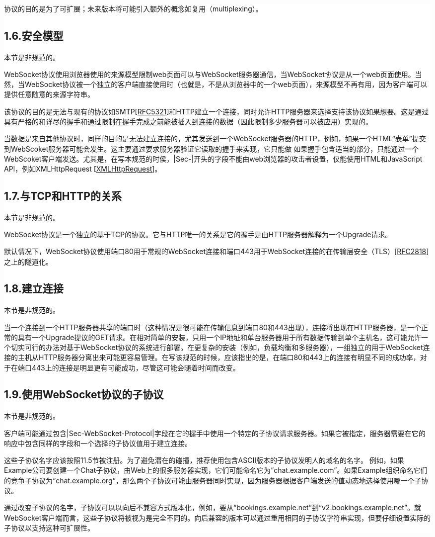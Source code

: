 协议的目的是为了可扩展；未来版本将可能引入额外的概念如复用（multiplexing）。
## 1.6.安全模型
本节是非规范的。

WebSocket协议使用浏览器使用的来源模型限制web页面可以与WebSocket服务器通信，当WebSocket协议是从一个web页面使用。当然，当WebSocket协议被一个独立的客户端直接使用时（也就是，不是从浏览器中的一个web页面），来源模型不再有用，因为客户端可以提供任意随意的来源字符串。

该协议的目的是无法与现有的协议如SMTP[[RFC5321](http://tools.ietf.org/html/rfc5321)]和HTTP建立一个连接，同时允许HTTP服务器来选择支持该协议如果想要。这是通过具有严格的和详尽的握手和通过限制在握手完成之前能被插入到连接的数据（因此限制多少服务器可以被应用）实现的。

当数据是来自其他协议时，同样的目的是无法建立连接的，尤其发送到一个WebSocket服务器的HTTP，例如，如果一个HTML“表单”提交到WebScoket服务器可能会发生。这主要通过要求服务器验证它读取的握手来实现，它只能做 如果握手包含适当的部分，只能通过一个WebScoket客户端发送。尤其是，在写本规范的时侯，|Sec-|开头的字段不能由web浏览器的攻击者设置，仅能使用HTML和JavaScript API，例如XMLHttpRequest [[XMLHttpRequest](http://tools.ietf.org/html/rfc6455#ref-XMLHttpRequest)]。
## 1.7.与TCP和HTTP的关系
本节是非规范的。

WebSocket协议是一个独立的基于TCP的协议。它与HTTP唯一的关系是它的握手是由HTTP服务器解释为一个Upgrade请求。

默认情况下，WebSocket协议使用端口80用于常规的WebSocket连接和端口443用于WebSocket连接的在传输层安全（TLS）[[RFC2818](http://tools.ietf.org/html/rfc2818)]之上的隧道化。
## 1.8.建立连接
本节是非规范的。

当一个连接到一个HTTP服务器共享的端口时（这种情况是很可能在传输信息到端口80和443出现），连接将出现在HTTP服务器，是一个正常的具有一个Upgrade提议的GET请求。在相对简单的安装，只用一个IP地址和单台服务器用于所有数据传输到单个主机名，这可能允许一个切实可行的办法对基于WebSocket协议的系统进行部署。在更复杂的安装（例如，负载均衡和多服务器），一组独立的用于WebSocket连接的主机从HTTP服务器分离出来可能更容易管理。在写该规范的时候，应该指出的是，在端口80和443上的连接有明显不同的成功率，对于在端口443上的连接是明显更有可能成功，尽管这可能会随着时间而改变。
## 1.9.使用WebSocket协议的子协议
本节是非规范的。

客户端可能通过包含|Sec-WebSocket-Protocol|字段在它的握手中使用一个特定的子协议请求服务器。如果它被指定，服务器需要在它的响应中包含同样的字段和一个选择的子协议值用于建立连接。

这些子协议名字应该按照11.5节被注册。为了避免潜在的碰撞，推荐使用包含ASCII版本的子协议发明人的域名的名字。 例如，如果Example公司要创建一个Chat子协议，由Web上的很多服务器实现，它们可能命名它为“chat.example.com”。如果Example组织命名它们的竞争子协议为“chat.example.org”，那么两个子协议可能由服务器同时实现，因为服务器根据客户端发送的值动态地选择使用哪一个子协议。

通过改变子协议的名字，子协议可以以向后不兼容方式版本化，例如，要从“bookings.example.net”到“v2.bookings.example.net”。就WebSocket客户端而言，这些子协议将被视为是完全不同的。向后兼容的版本可以通过重用相同的子协议字符串实现，但要仔细设置实际的子协议以支持这种可扩展性。
